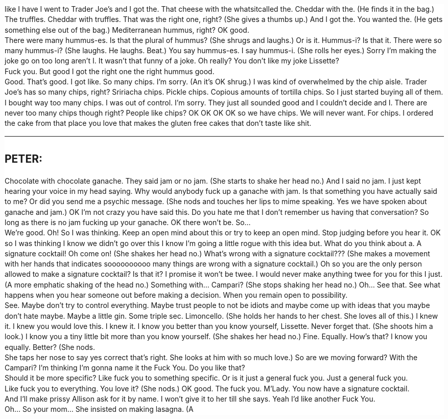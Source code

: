 like I have I went to Trader Joe’s and I got the.  That cheese with the 
whatsitcalled the.    Cheddar with the.  (He finds it in the 
bag.)  The truffles.  Cheddar with truffles.  That was the right one, right?  (She 
gives a thumbs up.)  And I got the.  You wanted the.  (He gets something else out 
of the bag.)  Mediterranean hummus, right?    OK good.  
There were many hummus-es. Is that the plural of hummus?  (She shrugs and 
laughs.)  Or is it.  Hummus-i?  Is that it.  There were so many hummus-i?  (She 
laughs.  He laughs.  Beat.)  You say hummus-es.  I say hummus-i.  (She rolls her 
eyes.)  Sorry I’m making the joke go on too long aren’t I.  It wasn’t that funny of 
a joke.    Oh really?  You don’t like my joke Lissette?  
Fuck you.    But good I got the right one the right hummus good.    
Good.  That’s good.    I got like.  So many chips.  I’m sorry.  (An it’s OK 
shrug.)  I was kind of overwhelmed by the chip aisle.  Trader Joe’s has so many 
chips, right?    Sririacha chips.  Pickle chips.  Copious amounts of 
tortilla chips.  So I just started buying all of them.  I bought way too many 
chips. I was out of control.  I’m sorry.  They just all sounded good and I couldn’t 
decide and I.      There are never too many chips though 
right?  People like chips?    OK OK OK OK so we have chips.  We 
will never want. For chips.    I ordered the cake from that 
place you love that makes the gluten free cakes that don’t taste like shit. 

---
## PETER:  
Chocolate with chocolate ganache.    They said jam or no jam.  (She 
starts to shake her head no.)  And I said no jam.    I just kept 
hearing your voice in my head saying.  Why would anybody fuck up a ganache 
with jam.    Is that something you have actually said 
to me?  Or did you send me a psychic message.  (She nods and touches her lips 
to mime speaking.  Yes we have spoken about ganache and jam.)  OK I’m not 
crazy you have said this.    Do you hate me that I don’t remember us 
having that conversation?   So long as there is no jam fucking up your 
ganache.    OK there won’t be.  So…  
We’re good.    Oh! So I was thinking.  Keep an open mind about this or 
try to keep an open mind.    Stop judging before you hear 
it.    OK so I was thinking I know we didn’t go over this I know I’m going 
a little rogue with this idea but.  What do you think about a.  A signature 
cocktail!    Oh come on!  (She shakes her 
head no.)  What’s wrong with a signature cocktail???  (She makes a movement 
with her hands that indicates soooooooooo many things are wrong with a 
signature cocktail.) Oh so you are the only person allowed to make a signature 
cocktail?  Is that it?    I promise it won’t be twee.  I would 
never make anything twee for you for this I just.  (A more emphatic shaking of 
the head no.)  Something with…    Campari?  (She 
stops shaking her head no.)  Oh…  See that.  See what happens when you hear 
someone out before making a decision.  When you remain open to possibility.  
See.    Maybe don’t try to control everything.  Maybe trust 
people to not be idiots and maybe come up with ideas that you maybe don’t 
hate maybe.    Maybe a 
little gin.  Some triple sec.  Limoncello.  (She holds her hands to her chest.  She 
loves all of this.)  I knew it.  I knew you would love this.  I knew it.  I know you 
better than you know yourself, Lissette.  Never forget that.  (She shoots him a 
look.)  I know you a tiny little bit more than you know yourself.  (She shakes her 
head no.)  Fine. Equally.  How’s that?  I know you equally.  Better?  (She nods.  
She taps her nose to say yes correct that’s right.  She looks at him with so much 
love.) So are we moving forward?  With the Campari?    I’m 
thinking I’m gonna name it the Fuck You.  Do you like that?    
Should it be more specific?  Like fuck you to something specific.  Or is it just a 
general fuck you.     Just a general fuck you.    
Like fuck you to everything.    You love it?  (She 
nods.)  OK good.  The fuck you.  M’Lady.  You now have a signature cocktail.  
And I’ll make prissy Allison ask for 
it by name.  I won’t give it to her till she says.  Yeah I’d like another Fuck You.  
Oh… So your mom…  She insisted on making lasagna.  (A 
